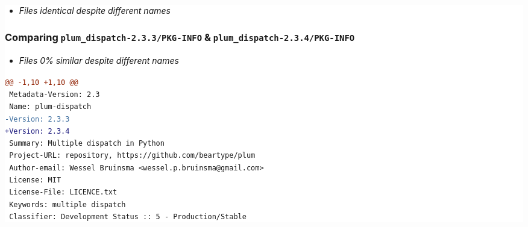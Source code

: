  * *Files identical despite different names*

### Comparing `plum_dispatch-2.3.3/PKG-INFO` & `plum_dispatch-2.3.4/PKG-INFO`

 * *Files 0% similar despite different names*

```diff
@@ -1,10 +1,10 @@
 Metadata-Version: 2.3
 Name: plum-dispatch
-Version: 2.3.3
+Version: 2.3.4
 Summary: Multiple dispatch in Python
 Project-URL: repository, https://github.com/beartype/plum
 Author-email: Wessel Bruinsma <wessel.p.bruinsma@gmail.com>
 License: MIT
 License-File: LICENCE.txt
 Keywords: multiple dispatch
 Classifier: Development Status :: 5 - Production/Stable
```

